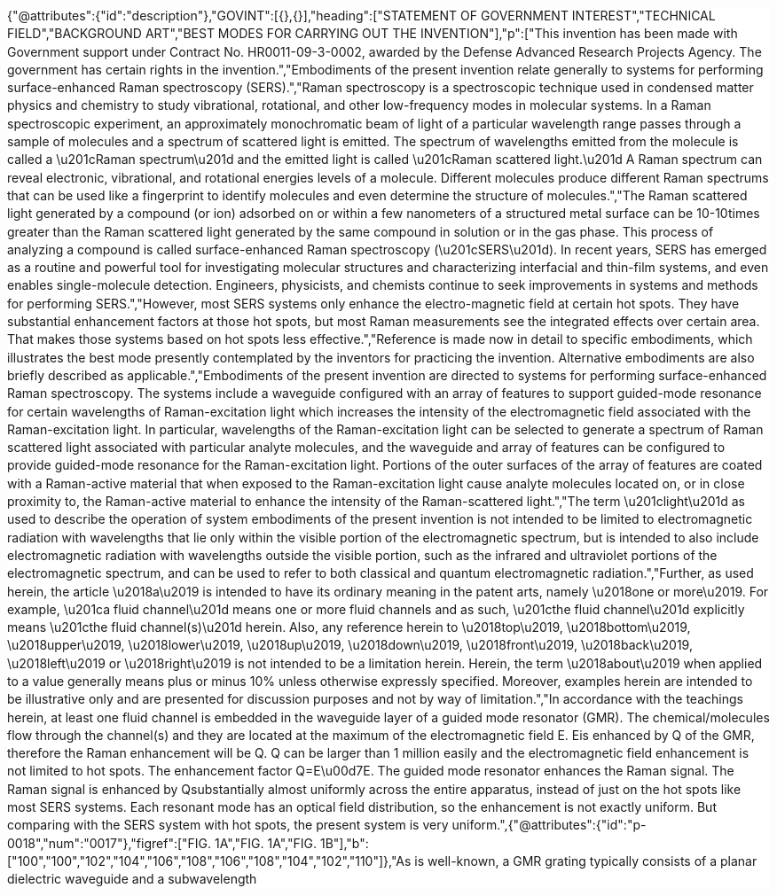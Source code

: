 {"@attributes":{"id":"description"},"GOVINT":[{},{}],"heading":["STATEMENT OF GOVERNMENT INTEREST","TECHNICAL FIELD","BACKGROUND ART","BEST MODES FOR CARRYING OUT THE INVENTION"],"p":["This invention has been made with Government support under Contract No. HR0011-09-3-0002, awarded by the Defense Advanced Research Projects Agency. The government has certain rights in the invention.","Embodiments of the present invention relate generally to systems for performing surface-enhanced Raman spectroscopy (SERS).","Raman spectroscopy is a spectroscopic technique used in condensed matter physics and chemistry to study vibrational, rotational, and other low-frequency modes in molecular systems. In a Raman spectroscopic experiment, an approximately monochromatic beam of light of a particular wavelength range passes through a sample of molecules and a spectrum of scattered light is emitted. The spectrum of wavelengths emitted from the molecule is called a \u201cRaman spectrum\u201d and the emitted light is called \u201cRaman scattered light.\u201d A Raman spectrum can reveal electronic, vibrational, and rotational energies levels of a molecule. Different molecules produce different Raman spectrums that can be used like a fingerprint to identify molecules and even determine the structure of molecules.","The Raman scattered light generated by a compound (or ion) adsorbed on or within a few nanometers of a structured metal surface can be 10-10times greater than the Raman scattered light generated by the same compound in solution or in the gas phase. This process of analyzing a compound is called surface-enhanced Raman spectroscopy (\u201cSERS\u201d). In recent years, SERS has emerged as a routine and powerful tool for investigating molecular structures and characterizing interfacial and thin-film systems, and even enables single-molecule detection. Engineers, physicists, and chemists continue to seek improvements in systems and methods for performing SERS.","However, most SERS systems only enhance the electro-magnetic field at certain hot spots. They have substantial enhancement factors at those hot spots, but most Raman measurements see the integrated effects over certain area. That makes those systems based on hot spots less effective.","Reference is made now in detail to specific embodiments, which illustrates the best mode presently contemplated by the inventors for practicing the invention. Alternative embodiments are also briefly described as applicable.","Embodiments of the present invention are directed to systems for performing surface-enhanced Raman spectroscopy. The systems include a waveguide configured with an array of features to support guided-mode resonance for certain wavelengths of Raman-excitation light which increases the intensity of the electromagnetic field associated with the Raman-excitation light. In particular, wavelengths of the Raman-excitation light can be selected to generate a spectrum of Raman scattered light associated with particular analyte molecules, and the waveguide and array of features can be configured to provide guided-mode resonance for the Raman-excitation light. Portions of the outer surfaces of the array of features are coated with a Raman-active material that when exposed to the Raman-excitation light cause analyte molecules located on, or in close proximity to, the Raman-active material to enhance the intensity of the Raman-scattered light.","The term \u201clight\u201d as used to describe the operation of system embodiments of the present invention is not intended to be limited to electromagnetic radiation with wavelengths that lie only within the visible portion of the electromagnetic spectrum, but is intended to also include electromagnetic radiation with wavelengths outside the visible portion, such as the infrared and ultraviolet portions of the electromagnetic spectrum, and can be used to refer to both classical and quantum electromagnetic radiation.","Further, as used herein, the article \u2018a\u2019 is intended to have its ordinary meaning in the patent arts, namely \u2018one or more\u2019. For example, \u201ca fluid channel\u201d means one or more fluid channels and as such, \u201cthe fluid channel\u201d explicitly means \u201cthe fluid channel(s)\u201d herein. Also, any reference herein to \u2018top\u2019, \u2018bottom\u2019, \u2018upper\u2019, \u2018lower\u2019, \u2018up\u2019, \u2018down\u2019, \u2018front\u2019, \u2018back\u2019, \u2018left\u2019 or \u2018right\u2019 is not intended to be a limitation herein. Herein, the term \u2018about\u2019 when applied to a value generally means plus or minus 10% unless otherwise expressly specified. Moreover, examples herein are intended to be illustrative only and are presented for discussion purposes and not by way of limitation.","In accordance with the teachings herein, at least one fluid channel is embedded in the waveguide layer of a guided mode resonator (GMR). The chemical\/molecules flow through the channel(s) and they are located at the maximum of the electromagnetic field E. Eis enhanced by Q of the GMR, therefore the Raman enhancement will be Q. Q can be larger than 1 million easily and the electromagnetic field enhancement is not limited to hot spots. The enhancement factor Q=E\u00d7E. The guided mode resonator enhances the Raman signal. The Raman signal is enhanced by Qsubstantially almost uniformly across the entire apparatus, instead of just on the hot spots like most SERS systems. Each resonant mode has an optical field distribution, so the enhancement is not exactly uniform. But comparing with the SERS system with hot spots, the present system is very uniform.",{"@attributes":{"id":"p-0018","num":"0017"},"figref":["FIG. 1A","FIG. 1A","FIG. 1B"],"b":["100","100","102","104","106","108","106","108","104","102","110"]},"As is well-known, a GMR grating typically consists of a planar dielectric waveguide and a subwavelength